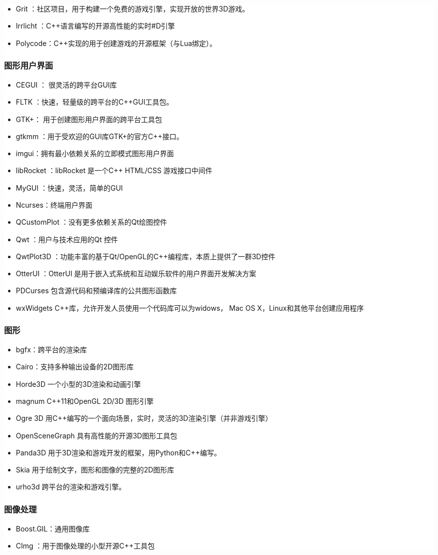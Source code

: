 - Grit ：社区项目，用于构建一个免费的游戏引擎，实现开放的世界3D游戏。

- Irrlicht ：C++语言编写的开源高性能的实时#D引擎

- Polycode：C++实现的用于创建游戏的开源框架（与Lua绑定）。


### 图形用户界面

- CEGUI ： 很灵活的跨平台GUI库

- FLTK ：快速，轻量级的跨平台的C++GUI工具包。

- GTK+： 用于创建图形用户界面的跨平台工具包

- gtkmm ：用于受欢迎的GUI库GTK+的官方C++接口。

- imgui：拥有最小依赖关系的立即模式图形用户界面

- libRocket ：libRocket 是一个C++ HTML/CSS 游戏接口中间件

- MyGUI ：快速，灵活，简单的GUI

- Ncurses：终端用户界面

- QCustomPlot ：没有更多依赖关系的Qt绘图控件

- Qwt ：用户与技术应用的Qt 控件

- QwtPlot3D ：功能丰富的基于Qt/OpenGL的C++编程库，本质上提供了一群3D控件

- OtterUI ：OtterUI 是用于嵌入式系统和互动娱乐软件的用户界面开发解决方案

- PDCurses 包含源代码和预编译库的公共图形函数库

- wxWidgets C++库，允许开发人员使用一个代码库可以为widows， Mac OS X，Linux和其他平台创建应用程序


### 图形

- bgfx：跨平台的渲染库

- Cairo：支持多种输出设备的2D图形库

- Horde3D 一个小型的3D渲染和动画引擎

- magnum C++11和OpenGL 2D/3D 图形引擎

- Ogre 3D 用C++编写的一个面向场景，实时，灵活的3D渲染引擎（并非游戏引擎）

- OpenSceneGraph 具有高性能的开源3D图形工具包

- Panda3D 用于3D渲染和游戏开发的框架，用Python和C++编写。

- Skia 用于绘制文字，图形和图像的完整的2D图形库

- urho3d 跨平台的渲染和游戏引擎。

### 图像处理

- Boost.GIL：通用图像库

- CImg ：用于图像处理的小型开源C++工具包
